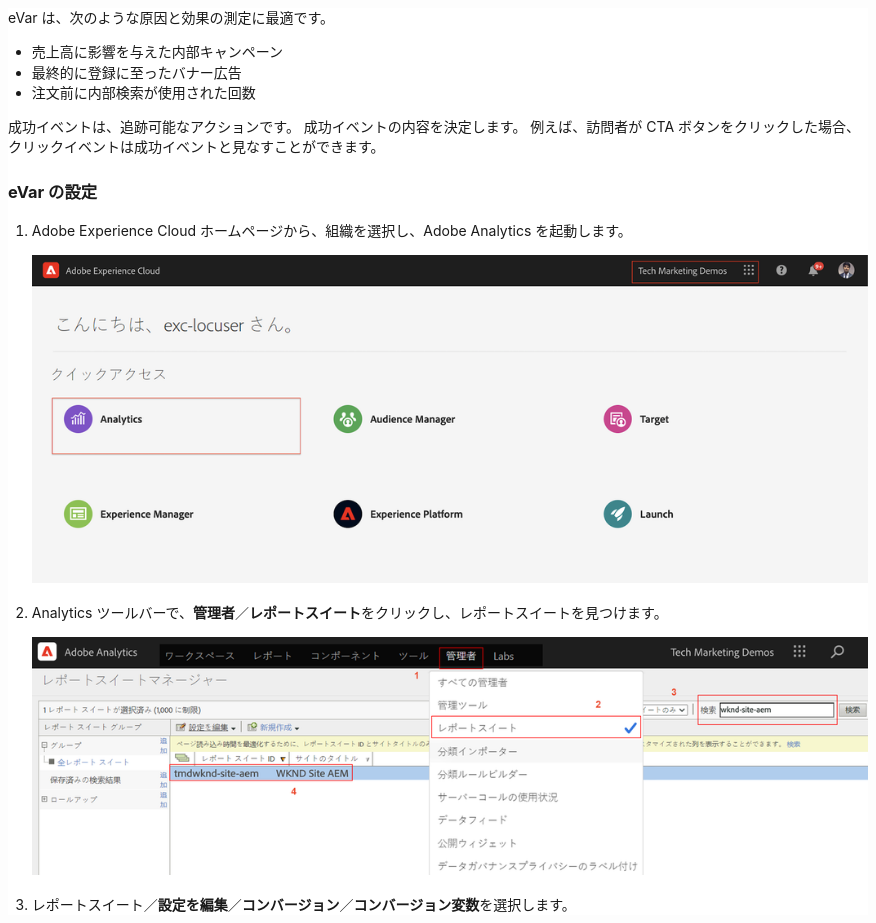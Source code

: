 eVar は、次のような原因と効果の測定に最適です。

* 売上高に影響を与えた内部キャンペーン
* 最終的に登録に至ったバナー広告
* 注文前に内部検索が使用された回数

成功イベントは、追跡可能なアクションです。 成功イベントの内容を決定します。 例えば、訪問者が CTA ボタンをクリックした場合、クリックイベントは成功イベントと見なすことができます。

### eVar の設定

1. Adobe Experience Cloud ホームページから、組織を選択し、Adobe Analytics を起動します。

   ![Analytics AEP](assets/create-analytics-workspace/analytics-aep.png)

1. Analytics ツールバーで、**管理者**／**レポートスイート**&#x200B;をクリックし、レポートスイートを見つけます。

   ![Analytics レポートスイート](assets/create-analytics-workspace/select-report-suite.png)

1. レポートスイート／**設定を編集**／**コンバージョン**／**コンバージョン変数**&#x200B;を選択します。

